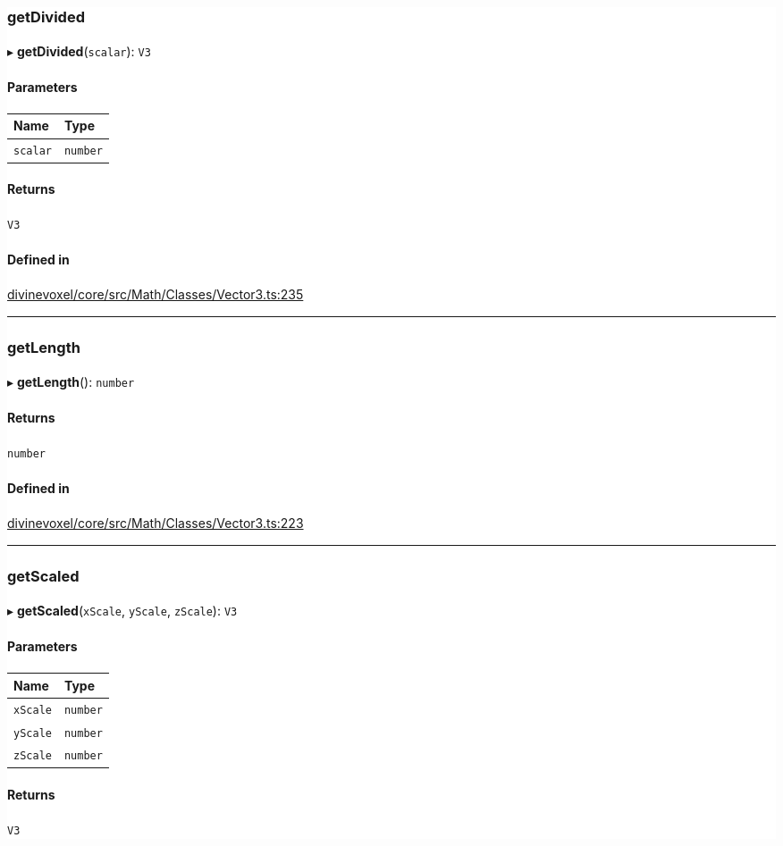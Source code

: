 ### getDivided

▸ **getDivided**(`scalar`): `V3`

#### Parameters

| Name | Type |
| :------ | :------ |
| `scalar` | `number` |

#### Returns

`V3`

#### Defined in

[divinevoxel/core/src/Math/Classes/Vector3.ts:235](https://github.com/lucasdamianjohnson/DivineVoxelEngine/blob/596fa7391478620ed460dfb4856ff0a763b91c49/divinevoxel/core/src/Math/Classes/Vector3.ts#L235)

___

### getLength

▸ **getLength**(): `number`

#### Returns

`number`

#### Defined in

[divinevoxel/core/src/Math/Classes/Vector3.ts:223](https://github.com/lucasdamianjohnson/DivineVoxelEngine/blob/596fa7391478620ed460dfb4856ff0a763b91c49/divinevoxel/core/src/Math/Classes/Vector3.ts#L223)

___

### getScaled

▸ **getScaled**(`xScale`, `yScale`, `zScale`): `V3`

#### Parameters

| Name | Type |
| :------ | :------ |
| `xScale` | `number` |
| `yScale` | `number` |
| `zScale` | `number` |

#### Returns

`V3`
